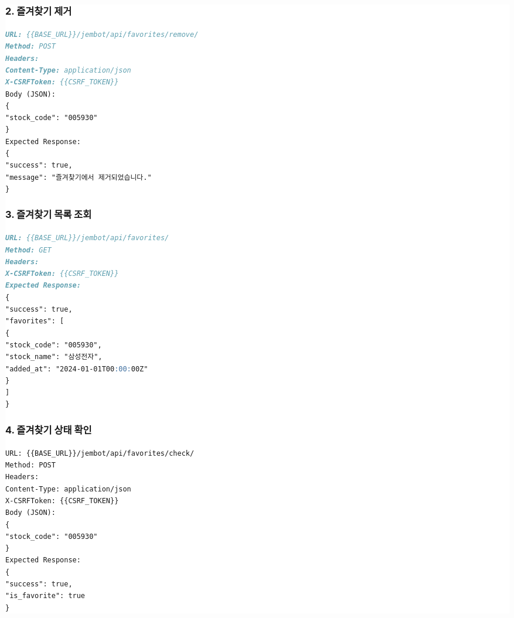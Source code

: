 
### 2. 즐겨찾기 제거

```markdown
URL: {{BASE_URL}}/jembot/api/favorites/remove/
Method: POST
Headers:
Content-Type: application/json
X-CSRFToken: {{CSRF_TOKEN}}
Body (JSON):
{
"stock_code": "005930"
}
Expected Response:
{
"success": true,
"message": "즐겨찾기에서 제거되었습니다."
}

```


### 3. 즐겨찾기 목록 조회

```markdown
URL: {{BASE_URL}}/jembot/api/favorites/
Method: GET
Headers:
X-CSRFToken: {{CSRF_TOKEN}}
Expected Response:
{
"success": true,
"favorites": [
{
"stock_code": "005930",
"stock_name": "삼성전자",
"added_at": "2024-01-01T00:00:00Z"
}
]
}
```

### 4. 즐겨찾기 상태 확인

```
URL: {{BASE_URL}}/jembot/api/favorites/check/
Method: POST
Headers:
Content-Type: application/json
X-CSRFToken: {{CSRF_TOKEN}}
Body (JSON):
{
"stock_code": "005930"
}
Expected Response:
{
"success": true,
"is_favorite": true
}
```
